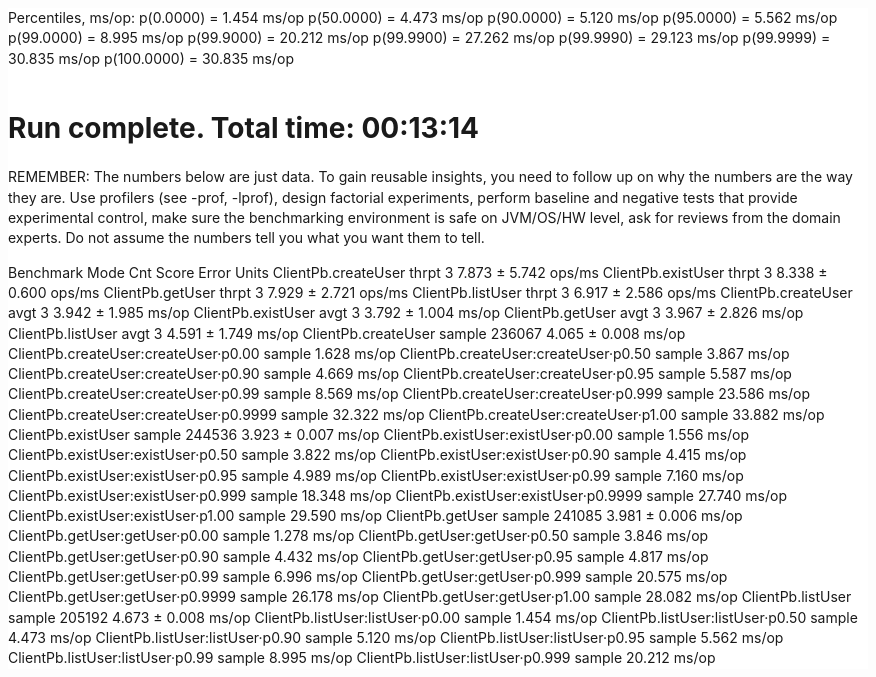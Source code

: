   Percentiles, ms/op:
      p(0.0000) =      1.454 ms/op
     p(50.0000) =      4.473 ms/op
     p(90.0000) =      5.120 ms/op
     p(95.0000) =      5.562 ms/op
     p(99.0000) =      8.995 ms/op
     p(99.9000) =     20.212 ms/op
     p(99.9900) =     27.262 ms/op
     p(99.9990) =     29.123 ms/op
     p(99.9999) =     30.835 ms/op
    p(100.0000) =     30.835 ms/op


# Run complete. Total time: 00:13:14

REMEMBER: The numbers below are just data. To gain reusable insights, you need to follow up on
why the numbers are the way they are. Use profilers (see -prof, -lprof), design factorial
experiments, perform baseline and negative tests that provide experimental control, make sure
the benchmarking environment is safe on JVM/OS/HW level, ask for reviews from the domain experts.
Do not assume the numbers tell you what you want them to tell.

Benchmark                                 Mode     Cnt   Score   Error   Units
ClientPb.createUser                      thrpt       3   7.873 ± 5.742  ops/ms
ClientPb.existUser                       thrpt       3   8.338 ± 0.600  ops/ms
ClientPb.getUser                         thrpt       3   7.929 ± 2.721  ops/ms
ClientPb.listUser                        thrpt       3   6.917 ± 2.586  ops/ms
ClientPb.createUser                       avgt       3   3.942 ± 1.985   ms/op
ClientPb.existUser                        avgt       3   3.792 ± 1.004   ms/op
ClientPb.getUser                          avgt       3   3.967 ± 2.826   ms/op
ClientPb.listUser                         avgt       3   4.591 ± 1.749   ms/op
ClientPb.createUser                     sample  236067   4.065 ± 0.008   ms/op
ClientPb.createUser:createUser·p0.00    sample           1.628           ms/op
ClientPb.createUser:createUser·p0.50    sample           3.867           ms/op
ClientPb.createUser:createUser·p0.90    sample           4.669           ms/op
ClientPb.createUser:createUser·p0.95    sample           5.587           ms/op
ClientPb.createUser:createUser·p0.99    sample           8.569           ms/op
ClientPb.createUser:createUser·p0.999   sample          23.586           ms/op
ClientPb.createUser:createUser·p0.9999  sample          32.322           ms/op
ClientPb.createUser:createUser·p1.00    sample          33.882           ms/op
ClientPb.existUser                      sample  244536   3.923 ± 0.007   ms/op
ClientPb.existUser:existUser·p0.00      sample           1.556           ms/op
ClientPb.existUser:existUser·p0.50      sample           3.822           ms/op
ClientPb.existUser:existUser·p0.90      sample           4.415           ms/op
ClientPb.existUser:existUser·p0.95      sample           4.989           ms/op
ClientPb.existUser:existUser·p0.99      sample           7.160           ms/op
ClientPb.existUser:existUser·p0.999     sample          18.348           ms/op
ClientPb.existUser:existUser·p0.9999    sample          27.740           ms/op
ClientPb.existUser:existUser·p1.00      sample          29.590           ms/op
ClientPb.getUser                        sample  241085   3.981 ± 0.006   ms/op
ClientPb.getUser:getUser·p0.00          sample           1.278           ms/op
ClientPb.getUser:getUser·p0.50          sample           3.846           ms/op
ClientPb.getUser:getUser·p0.90          sample           4.432           ms/op
ClientPb.getUser:getUser·p0.95          sample           4.817           ms/op
ClientPb.getUser:getUser·p0.99          sample           6.996           ms/op
ClientPb.getUser:getUser·p0.999         sample          20.575           ms/op
ClientPb.getUser:getUser·p0.9999        sample          26.178           ms/op
ClientPb.getUser:getUser·p1.00          sample          28.082           ms/op
ClientPb.listUser                       sample  205192   4.673 ± 0.008   ms/op
ClientPb.listUser:listUser·p0.00        sample           1.454           ms/op
ClientPb.listUser:listUser·p0.50        sample           4.473           ms/op
ClientPb.listUser:listUser·p0.90        sample           5.120           ms/op
ClientPb.listUser:listUser·p0.95        sample           5.562           ms/op
ClientPb.listUser:listUser·p0.99        sample           8.995           ms/op
ClientPb.listUser:listUser·p0.999       sample          20.212           ms/op